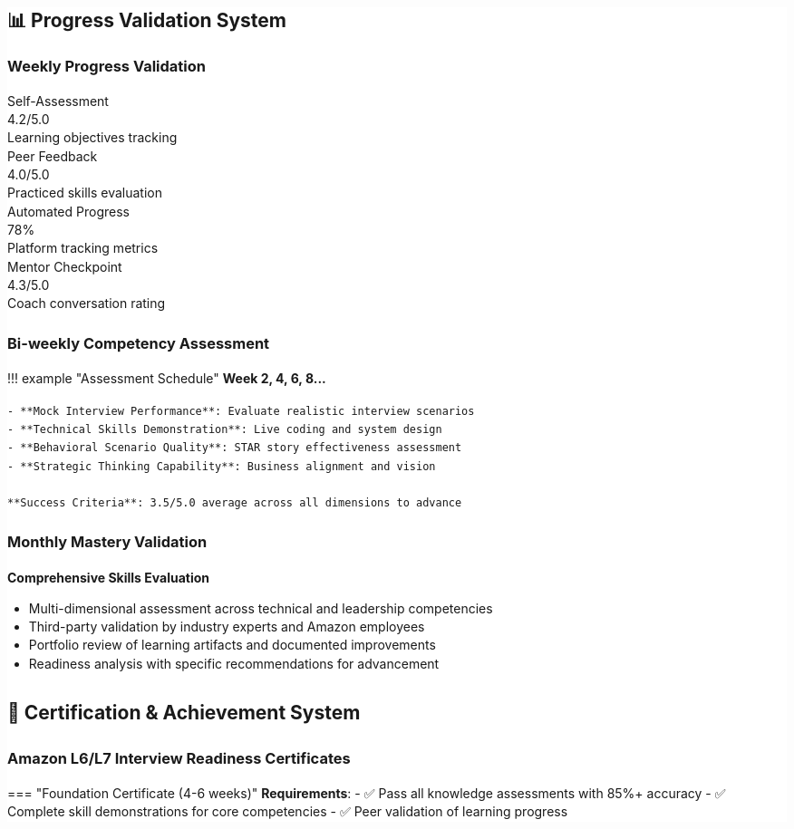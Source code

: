 ## 📊 Progress Validation System

### Weekly Progress Validation
<div class="dashboard-grid">
    <div class="dashboard-card">
        <div class="metric-title">Self-Assessment</div>
        <div class="metric-value">4.2/5.0</div>
        <div class="metric-change positive">Learning objectives tracking</div>
    </div>
    <div class="dashboard-card">
        <div class="metric-title">Peer Feedback</div>
        <div class="metric-value">4.0/5.0</div>
        <div class="metric-change positive">Practiced skills evaluation</div>
    </div>
    <div class="dashboard-card">
        <div class="metric-title">Automated Progress</div>
        <div class="metric-value">78%</div>
        <div class="metric-change positive">Platform tracking metrics</div>
    </div>
    <div class="dashboard-card">
        <div class="metric-title">Mentor Checkpoint</div>
        <div class="metric-value">4.3/5.0</div>
        <div class="metric-change positive">Coach conversation rating</div>
    </div>
</div>

### Bi-weekly Competency Assessment

!!! example "Assessment Schedule"
    **Week 2, 4, 6, 8...**
    
    - **Mock Interview Performance**: Evaluate realistic interview scenarios
    - **Technical Skills Demonstration**: Live coding and system design
    - **Behavioral Scenario Quality**: STAR story effectiveness assessment  
    - **Strategic Thinking Capability**: Business alignment and vision
    
    **Success Criteria**: 3.5/5.0 average across all dimensions to advance

### Monthly Mastery Validation

**Comprehensive Skills Evaluation**
- Multi-dimensional assessment across technical and leadership competencies
- Third-party validation by industry experts and Amazon employees
- Portfolio review of learning artifacts and documented improvements
- Readiness analysis with specific recommendations for advancement

## 🎯 Certification & Achievement System

### Amazon L6/L7 Interview Readiness Certificates

=== "Foundation Certificate (4-6 weeks)"
    **Requirements**:
    - ✅ Pass all knowledge assessments with 85%+ accuracy
    - ✅ Complete skill demonstrations for core competencies
    - ✅ Peer validation of learning progress
    